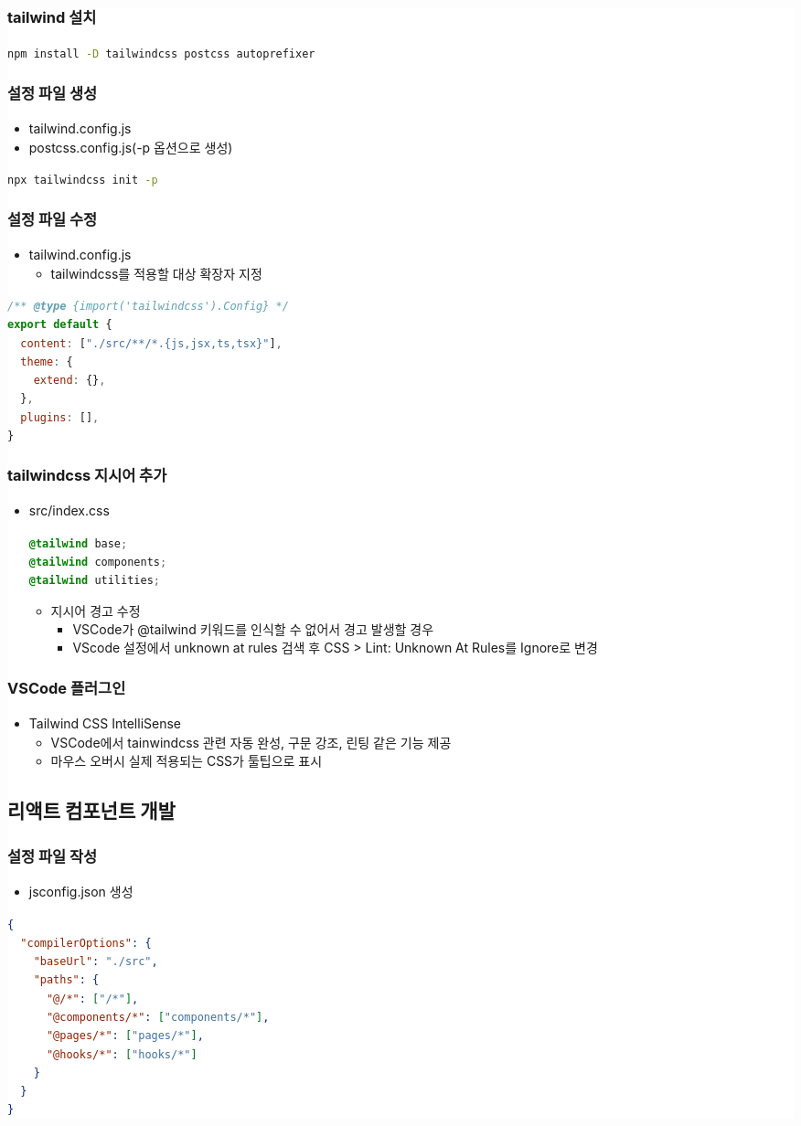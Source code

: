 ### tailwind 설치
```sh
npm install -D tailwindcss postcss autoprefixer
```

### 설정 파일 생성
* tailwind.config.js
* postcss.config.js(-p 옵션으로 생성)
```sh
npx tailwindcss init -p
```

### 설정 파일 수정
* tailwind.config.js
  - tailwindcss를 적용할 대상 확장자 지정
```js
/** @type {import('tailwindcss').Config} */
export default {
  content: ["./src/**/*.{js,jsx,ts,tsx}"],
  theme: {
    extend: {},
  },
  plugins: [],
}
```

### tailwindcss 지시어 추가
* src/index.css
  ```css
  @tailwind base;
  @tailwind components;
  @tailwind utilities;
  ```

  - 지시어 경고 수정
    + VSCode가 @tailwind 키워드를 인식할 수 없어서 경고 발생할 경우
    + VScode 설정에서 unknown at rules 검색 후 CSS > Lint: Unknown At Rules를 Ignore로 변경
    
### VSCode 플러그인
* Tailwind CSS IntelliSense
  - VSCode에서 tainwindcss 관련 자동 완성, 구문 강조, 린팅 같은 기능 제공
  - 마우스 오버시 실제 적용되는 CSS가 툴팁으로 표시

## 리액트 컴포넌트 개발

### 설정 파일 작성
* jsconfig.json 생성
```json
{
  "compilerOptions": {
    "baseUrl": "./src",
    "paths": {
      "@/*": ["/*"],
      "@components/*": ["components/*"],
      "@pages/*": ["pages/*"],
      "@hooks/*": ["hooks/*"]
    }
  }
}
```
